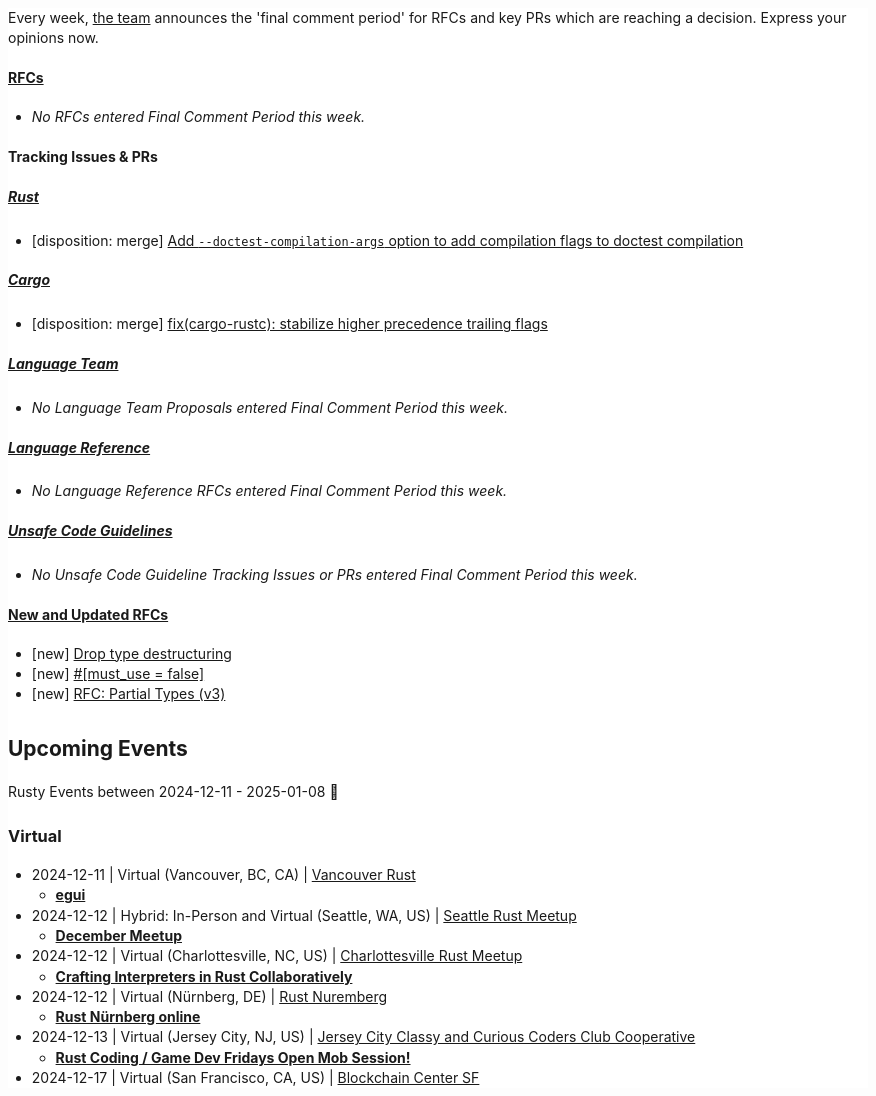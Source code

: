 Every week, [the team](https://www.rust-lang.org/team.html) announces the 'final comment period' for RFCs and key PRs
which are reaching a decision. Express your opinions now.

#### [RFCs](https://github.com/rust-lang/rfcs/labels/final-comment-period)
* *No RFCs entered Final Comment Period this week.*

#### Tracking Issues & PRs
##### [Rust](https://github.com/rust-lang/rust/issues?q=is%3Aopen+label%3Afinal-comment-period+sort%3Aupdated-desc)
* [disposition: merge] [Add `--doctest-compilation-args` option to add compilation flags to doctest compilation](https://github.com/rust-lang/rust/pull/128780)

##### [Cargo](https://github.com/rust-lang/cargo/issues?q=is%3Aopen+label%3Afinal-comment-period+sort%3Aupdated-desc)
* [disposition: merge] [fix(cargo-rustc): stabilize higher precedence trailing flags](https://github.com/rust-lang/cargo/pull/14900)

##### [Language Team](https://github.com/rust-lang/lang-team/issues?q=is%3Aopen+label%3Afinal-comment-period+sort%3Aupdated-desc+)
* *No Language Team Proposals entered Final Comment Period this week.*

##### [Language Reference](https://github.com/rust-lang/reference/issues?q=is%3Aopen+label%3Afinal-comment-period+sort%3Aupdated-desc)
* *No Language Reference RFCs entered Final Comment Period this week.*

##### [Unsafe Code Guidelines](https://github.com/rust-lang/unsafe-code-guidelines/issues?q=is%3Aopen+label%3Afinal-comment-period+sort%3Aupdated-desc)
* *No Unsafe Code Guideline Tracking Issues or PRs entered Final Comment Period this week.*

#### [New and Updated RFCs](https://github.com/rust-lang/rfcs/pulls)
* [new] [Drop type destructuring](https://github.com/rust-lang/rfcs/pull/3738)
* [new] [#[must_use = false]](https://github.com/rust-lang/rfcs/pull/3737)
* [new] [RFC: Partial Types (v3)](https://github.com/rust-lang/rfcs/pull/3736)

## Upcoming Events

Rusty Events between 2024-12-11 - 2025-01-08 🦀

### Virtual
* 2024-12-11 | Virtual (Vancouver, BC, CA) | [Vancouver Rust](https://www.meetup.com/vancouver-rust/)
    * [**egui**](https://www.meetup.com/vancouver-rust/events/304047666/)
* 2024-12-12 | Hybrid: In-Person and Virtual (Seattle, WA, US) | [Seattle Rust Meetup](https://www.meetup.com/Seattle-Rust-Meetup/)
    * [**December Meetup**](https://www.meetup.com/Seattle-Rust-Meetup/)
* 2024-12-12 | Virtual (Charlottesville, NC, US) | [Charlottesville Rust Meetup](https://www.meetup.com/charlottesville-rust-meetup/)
    * [**Crafting Interpreters in Rust Collaboratively**](https://www.meetup.com/charlottesville-rust-meetup/events/298898129/)
* 2024-12-12 | Virtual (Nürnberg, DE) | [Rust Nuremberg](https://www.meetup.com/rust-noris/events/)
    * [**Rust Nürnberg online**](https://www.meetup.com/rust-noris/events/300820276/)
* 2024-12-13 | Virtual (Jersey City, NJ, US) | [Jersey City Classy and Curious Coders Club Cooperative](https://www.meetup.com/jersey-city-classy-curious-coders-club-cooperative/)
    * [**Rust Coding / Game Dev Fridays Open Mob Session!**](https://www.meetup.com/jersey-city-classy-curious-coders-club-cooperative/events/304730560/)
* 2024-12-17 | Virtual (San Francisco, CA, US) | [Blockchain Center SF](https://www.meetup.com/blockchaincentersf/)

[submit_crate]: https://users.rust-lang.org/t/crate-of-the-week/2704
[merged]: https://github.com/search?q=is%3Apr+org%3Arust-lang+is%3Amerged+merged%3A2024-12-03..2024-12-10
[calendar]: https://www.google.com/calendar/embed?src=apd9vmbc22egenmtu5l6c5jbfc%40group.calendar.google.com
[community]: mailto:community-team@rust-lang.org